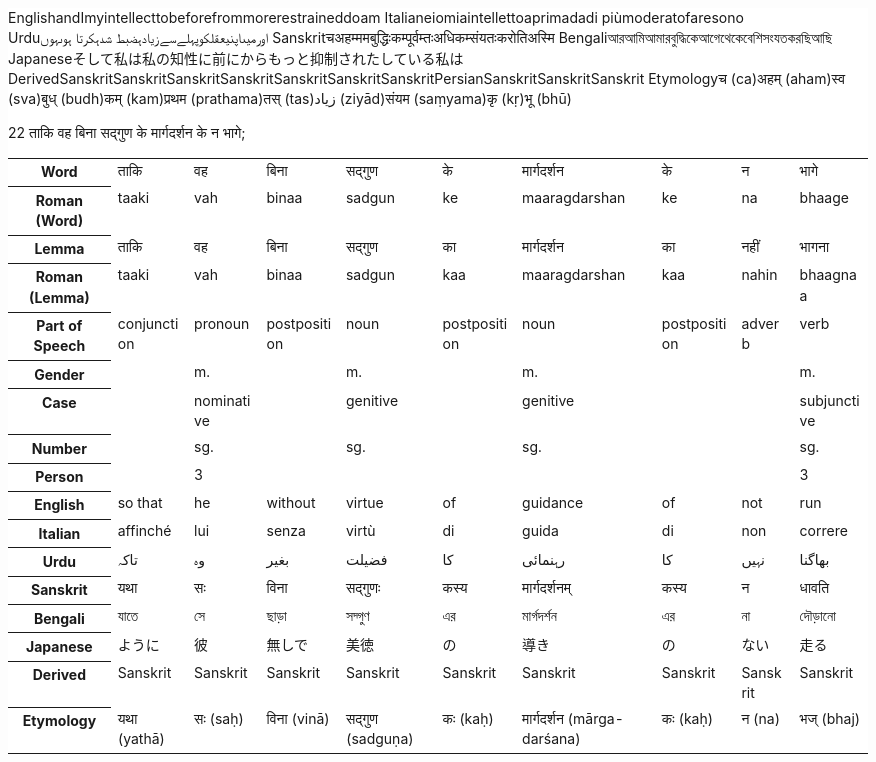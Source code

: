 <tr><th>English</th><td>and</td><td>I</td><td>my</td><td>intellect</td><td>to</td><td>before</td><td>from</td><td>more</td><td>restrained</td><td>do</td><td>am</td></tr>
<tr><th>Italian</th><td>e</td><td>io</td><td>mia</td><td>intelletto</td><td>a</td><td>prima</td><td>da</td><td>di più</td><td>moderato</td><td>fare</td><td>sono</td></tr>
<tr><th>Urdu</th><td>اور</td><td>میں</td><td>اپنی</td><td>عقل</td><td>کو</td><td>پہلے</td><td>سے</td><td>زیادہ</td><td>ضبط شدہ</td><td>کرتا ہوں</td><td>ہوں</td></tr>
<tr><th>Sanskrit</th><td>च</td><td>अहम्</td><td>मम</td><td>बुद्धिः</td><td>कम्</td><td>पूर्वम्</td><td>तः</td><td>अधिकम्</td><td>संयतः</td><td>करोति</td><td>अस्मि</td></tr>
<tr><th>Bengali</th><td>আর</td><td>আমি</td><td>আমার</td><td>বুদ্ধি</td><td>কে</td><td>আগে</td><td>থেকে</td><td>বেশি</td><td>সংযত</td><td>করছি</td><td>আছি</td></tr>
<tr><th>Japanese</th><td>そして</td><td>私は</td><td>私の</td><td>知性</td><td>に</td><td>前に</td><td>から</td><td>もっと</td><td>抑制された</td><td>している</td><td>私は</td></tr>
<tr><th>Derived</th><td>Sanskrit</td><td>Sanskrit</td><td>Sanskrit</td><td>Sanskrit</td><td>Sanskrit</td><td>Sanskrit</td><td>Sanskrit</td><td>Persian</td><td>Sanskrit</td><td>Sanskrit</td><td>Sanskrit</td></tr>
<tr><th>Etymology</th><td>च (ca)</td><td>अहम् (aham)</td><td>स्व (sva)</td><td>बुध् (budh)</td><td>कम् (kam)</td><td>प्रथम (prathama)</td><td>तस् (tas)</td><td>زیاد (ziyād)</td><td>संयम (saṃyama)</td><td>कृ (kṛ)</td><td>भू (bhū)</td></tr>
</table>

22 ताकि वह बिना सद्गुण के मार्गदर्शन के न भागे;

<table>
<tr><th>Word</th><td>ताकि</td><td>वह</td><td>बिना</td><td>सद्गुण</td><td>के</td><td>मार्गदर्शन</td><td>के</td><td>न</td><td>भागे</td></tr>
<tr><th>Roman (Word)</th><td>taaki</td><td>vah</td><td>binaa</td><td>sadgun</td><td>ke</td><td>maaragdarshan</td><td>ke</td><td>na</td><td>bhaage</td></tr>
<tr><th>Lemma</th><td>ताकि</td><td>वह</td><td>बिना</td><td>सद्गुण</td><td>का</td><td>मार्गदर्शन</td><td>का</td><td>नहीं</td><td>भागना</td></tr>
<tr><th>Roman (Lemma)</th><td>taaki</td><td>vah</td><td>binaa</td><td>sadgun</td><td>kaa</td><td>maaragdarshan</td><td>kaa</td><td>nahin</td><td>bhaagnaa</td></tr>
<tr><th>Part of Speech</th><td>conjunction</td><td>pronoun</td><td>postposition</td><td>noun</td><td>postposition</td><td>noun</td><td>postposition</td><td>adverb</td><td>verb</td></tr>
<tr><th>Gender</th><td></td><td>m.</td><td></td><td>m.</td><td></td><td>m.</td><td></td><td></td><td>m.</td></tr>
<tr><th>Case</th><td></td><td>nominative</td><td></td><td>genitive</td><td></td><td>genitive</td><td></td><td></td><td>subjunctive</td></tr>
<tr><th>Number</th><td></td><td>sg.</td><td></td><td>sg.</td><td></td><td>sg.</td><td></td><td></td><td>sg.</td></tr>
<tr><th>Person</th><td></td><td>3</td><td></td><td></td><td></td><td></td><td></td><td></td><td>3</td></tr>
<tr><th>English</th><td>so that</td><td>he</td><td>without</td><td>virtue</td><td>of</td><td>guidance</td><td>of</td><td>not</td><td>run</td></tr>
<tr><th>Italian</th><td>affinché</td><td>lui</td><td>senza</td><td>virtù</td><td>di</td><td>guida</td><td>di</td><td>non</td><td>correre</td></tr>
<tr><th>Urdu</th><td>تاکہ</td><td>وہ</td><td>بغیر</td><td>فضیلت</td><td>کا</td><td>رہنمائی</td><td>کا</td><td>نہیں</td><td>بھاگنا</td></tr>
<tr><th>Sanskrit</th><td>यथा</td><td>सः</td><td>विना</td><td>सद्गुणः</td><td>कस्य</td><td>मार्गदर्शनम्</td><td>कस्य</td><td>न</td><td>धावति</td></tr>
<tr><th>Bengali</th><td>যাতে</td><td>সে</td><td>ছাড়া</td><td>সদ্গুণ</td><td>এর</td><td>মার্গদর্শন</td><td>এর</td><td>না</td><td>দৌড়ানো</td></tr>
<tr><th>Japanese</th><td>ように</td><td>彼</td><td>無しで</td><td>美徳</td><td>の</td><td>導き</td><td>の</td><td>ない</td><td>走る</td></tr>
<tr><th>Derived</th><td>Sanskrit</td><td>Sanskrit</td><td>Sanskrit</td><td>Sanskrit</td><td>Sanskrit</td><td>Sanskrit</td><td>Sanskrit</td><td>Sanskrit</td><td>Sanskrit</td></tr>
<tr><th>Etymology</th><td>यथा (yathā)</td><td>सः (saḥ)</td><td>विना (vinā)</td><td>सद्गुण (sadguṇa)</td><td>कः (kaḥ)</td><td>मार्गदर्शन (mārga-darśana)</td><td>कः (kaḥ)</td><td>न (na)</td><td>भज् (bhaj)</td></tr>
</table>
